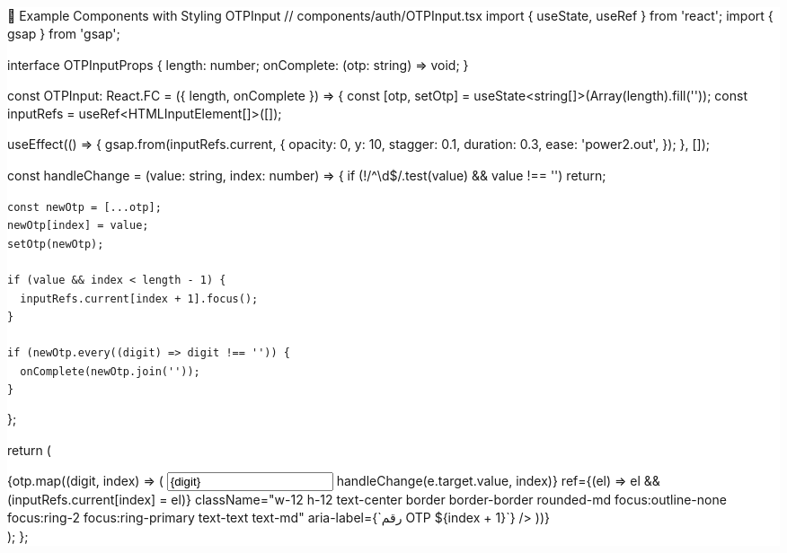 📜 Example Components with Styling
OTPInput
// components/auth/OTPInput.tsx
import { useState, useRef } from 'react';
import { gsap } from 'gsap';

interface OTPInputProps {
length: number;
onComplete: (otp: string) => void;
}

const OTPInput: React.FC<OTPInputProps> = ({ length, onComplete }) => {
const [otp, setOtp] = useState<string[]>(Array(length).fill(''));
const inputRefs = useRef<HTMLInputElement[]>([]);

useEffect(() => {
gsap.from(inputRefs.current, {
opacity: 0,
y: 10,
stagger: 0.1,
duration: 0.3,
ease: 'power2.out',
});
}, []);

const handleChange = (value: string, index: number) => {
if (!/^\d$/.test(value) && value !== '') return;

    const newOtp = [...otp];
    newOtp[index] = value;
    setOtp(newOtp);

    if (value && index < length - 1) {
      inputRefs.current[index + 1].focus();
    }

    if (newOtp.every((digit) => digit !== '')) {
      onComplete(newOtp.join(''));
    }

};

return (

<div className="flex gap-2 dir-rtl">
{otp.map((digit, index) => (
<input
key={index}
type="text"
maxLength={1}
value={digit}
onChange={(e) => handleChange(e.target.value, index)}
ref={(el) => el && (inputRefs.current[index] = el)}
className="w-12 h-12 text-center border border-border rounded-md focus:outline-none focus:ring-2 focus:ring-primary text-text text-md"
aria-label={`رقم OTP ${index + 1}`}
/>
))}
</div>
);
};
